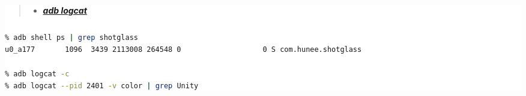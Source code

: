 > - ##### [adb logcat](https://developer.android.com/studio/command-line/logcat?hl=ko)

```bash
% adb shell ps | grep shotglass
u0_a177       1096  3439 2113008 264548 0                   0 S com.hunee.shotglass

% adb logcat -c   
% adb logcat --pid 2401 -v color | grep Unity
```


